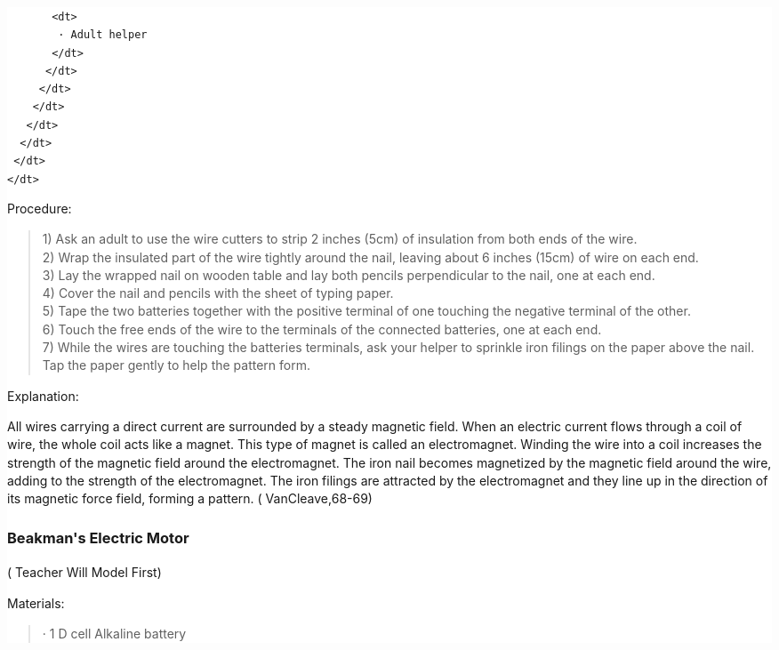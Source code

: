            <dt>
            · Adult helper
           </dt>
          </dt>
         </dt>
        </dt>
       </dt>
      </dt>
     </dt>
    </dt>
   </dt>
  </dl>
 </blockquote>
 Procedure:
<blockquote>
  <dl>
   <dt>
    1)  Ask an adult to use the wire cutters to strip 2 inches (5cm) of insulation from both     ends of the wire.
    <dt>
     2) Wrap the insulated part of the wire tightly around the nail, leaving about 6 inches (15cm) of wire on each end.
     <dt>
      3) Lay the wrapped nail on wooden table and lay both pencils perpendicular to the nail, one at each end.
      <dt>
       4) Cover the nail and pencils with the sheet of typing paper.
       <dt>
        5) Tape the two batteries together with the positive terminal of one touching the negative terminal of the other.
        <dt>
         6) Touch the free ends of the wire to the terminals of the connected batteries, one at each end.
         <dt>
          7) While the wires are touching the batteries terminals, ask your helper to sprinkle iron filings on the paper above the nail.  Tap the paper gently to help the pattern form.
         </dt>
        </dt>
       </dt>
      </dt>
     </dt>
    </dt>
   </dt>
  </dl>
 </blockquote>
 Explanation:
 <p>
  All wires carrying a direct current are surrounded by a steady magnetic field.  When an electric current flows through a coil of wire, the whole coil acts like a magnet.  This type of magnet is called an electromagnet.  Winding the wire into a coil increases the strength of the magnetic field around the electromagnet.  The iron nail becomes magnetized by the magnetic field around the wire,  adding to the strength of the electromagnet.  The iron filings are attracted by the electromagnet and they line up in the direction of its magnetic force field, forming a pattern.  ( VanCleave,68-69)
 </p>
<h3>
  Beakman's Electric Motor
 </h3>
 ( Teacher Will Model First)
 <p>
  Materials:
 </p>
<blockquote>
  <dl>
   <dt>
    · 1 D cell Alkaline battery